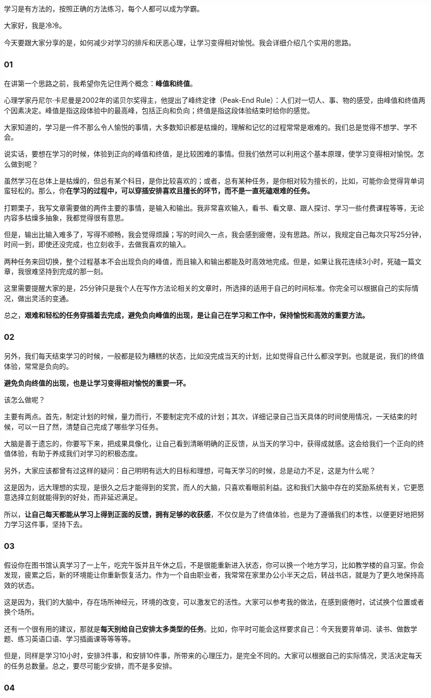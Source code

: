 学习是有方法的，按照正确的方法练习，每个人都可以成为学霸。

大家好，我是冷冷。

今天要跟大家分享的是，如何减少对学习的排斥和厌恶心理，让学习变得相对愉悦。我会详细介绍几个实用的思路。

### 01

在讲第一个思路之前，我希望你先记住两个概念：**峰值和终值**。

心理学家丹尼尔·卡尼曼是2002年的诺贝尔奖得主，他提出了峰终定律（Peak-End Rule）：人们对一切人、事、物的感受，由峰值和终值两个因素决定。峰值是指这段体验中的最高峰，包括正向和负向；终值是指这段体验结束时给你的感觉。

大家知道的，学习是一件不那么令人愉悦的事情，大多数知识都是枯燥的，理解和记忆的过程常常是艰难的。我们总是觉得不想学、学不会。

说实话，要想在学习的时候，体验到正向的峰值和终值，是比较困难的事情。但我们依然可以利用这个基本原理，使学习变得相对愉悦。怎么做到呢？

虽然学习在总体上是枯燥的，但总有某个科目，是你比较喜欢的；或者，总有某种任务，是你相对较为擅长的，比如，可能你会觉得背单词蛮轻松的。那么，你**在学习的过程中，可以穿插安排喜欢且擅长的环节，而不是一直死磕艰难的任务。**

打颗栗子，我写文章需要做的两件主要的事情，是输入和输出。我非常喜欢输入，看书、看文章、跟人探讨、学习一些付费课程等等，无论内容多枯燥多抽象，我都觉得很有意思。

但是，输出比输入难多了，写得不顺畅，我会觉得烦躁；写的时间久一点，我会感到疲倦，没有思路。所以，我规定自己每次只写25分钟，时间一到，即使还没完成，也立刻收手，去做我喜欢的输入。

两种任务来回切换，整个过程基本不会出现负向的峰值，而且输入和输出都能及时高效地完成。但是，如果让我花连续3小时，死磕一篇文章，我很难坚持到完成的那一刻。

这里需要提醒大家的是，25分钟只是我个人在写作方法论相关的文章时，所选择的适用于自己的时间标准。你完全可以根据自己的实际情况，做出灵活的变通。

总之，**艰难和轻松的任务穿插着去完成，避免负向峰值的出现，是让自己在学习和工作中，保持愉悦和高效的重要方法。**

### 02

另外，我们每天结束学习的时候，一般都是较为糟糕的状态，比如没完成当天的计划，比如觉得自己什么都没学到。也就是说，我们的终值体验，常常是负向的。

**避免负向终值的出现，也是让学习变得相对愉悦的重要一环。**

该怎么做呢？

主要有两点。首先，制定计划的时候，量力而行，不要制定完不成的计划；其次，详细记录自己当天具体的时间使用情况，一天结束的时候，可以一目了然，清楚自己完成了哪些学习任务。

大脑是善于遗忘的，你要写下来，把成果具像化，让自己看到清晰明确的正反馈，从当天的学习中，获得成就感。这会给我们一个正向的终值体验，有助于养成我们对学习的积极态度。

另外，大家应该都曾有过这样的疑问：自己明明有远大的目标和理想，可每天学习的时候，总是动力不足，这是为什么呢？

这是因为，远大理想的实现，是很久之后才能得到的奖赏，而人的大脑，只喜欢看眼前利益。这和我们大脑中存在的奖励系统有关，它更愿意选择立刻就能得到的好处，而非延迟满足。

所以，**让自己每天都能从学习上得到正面的反馈，拥有足够的收获感**，不仅仅是为了终值体验，也是为了遵循我们的本性，以便更好地把努力学习这件事，坚持下去。

### 03

假设你在图书馆认真学习了一上午，吃完午饭并且午休之后，不是很能重新进入状态，你可以换一个地方学习，比如教学楼的自习室。你会发现，疲累之后，新的环境能让你重新恢复活力。作为一个自由职业者，我常常在家里办公小半天之后，转战书店，就是为了更久地保持高效的状态。

这是因为，我们的大脑中，存在场所神经元，环境的改变，可以激发它的活性。大家可以参考我的做法，在感到疲倦时，试试换个位置或者换个场所。

还有一个很有用的建议，那就是**每天别给自己安排太多类型的任务**。比如，你平时可能会这样要求自己：今天我要背单词、读书、做数学题、练习英语口语、学习插画课等等等等。

但是，同样是学习10小时，安排3件事，和安排10件事，所带来的心理压力，是完全不同的。大家可以根据自己的实际情况，灵活决定每天的任务总数量。总之，要尽可能少安排，而不是多安排。

### 04
